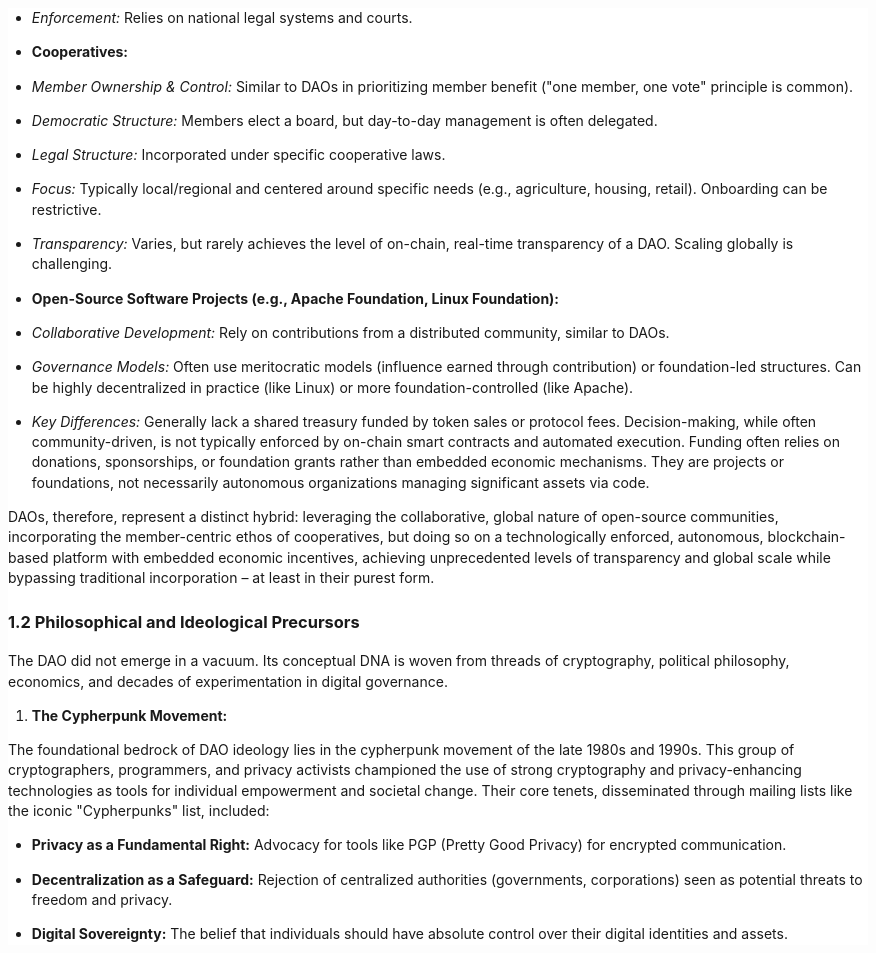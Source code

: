 *   *Enforcement:* Relies on national legal systems and courts.

*   **Cooperatives:**

*   *Member Ownership & Control:* Similar to DAOs in prioritizing member benefit ("one member, one vote" principle is common).

*   *Democratic Structure:* Members elect a board, but day-to-day management is often delegated.

*   *Legal Structure:* Incorporated under specific cooperative laws.

*   *Focus:* Typically local/regional and centered around specific needs (e.g., agriculture, housing, retail). Onboarding can be restrictive.

*   *Transparency:* Varies, but rarely achieves the level of on-chain, real-time transparency of a DAO. Scaling globally is challenging.

*   **Open-Source Software Projects (e.g., Apache Foundation, Linux Foundation):**

*   *Collaborative Development:* Rely on contributions from a distributed community, similar to DAOs.

*   *Governance Models:* Often use meritocratic models (influence earned through contribution) or foundation-led structures. Can be highly decentralized in practice (like Linux) or more foundation-controlled (like Apache).

*   *Key Differences:* Generally lack a shared treasury funded by token sales or protocol fees. Decision-making, while often community-driven, is not typically enforced by on-chain smart contracts and automated execution. Funding often relies on donations, sponsorships, or foundation grants rather than embedded economic mechanisms. They are projects or foundations, not necessarily autonomous organizations managing significant assets via code.

DAOs, therefore, represent a distinct hybrid: leveraging the collaborative, global nature of open-source communities, incorporating the member-centric ethos of cooperatives, but doing so on a technologically enforced, autonomous, blockchain-based platform with embedded economic incentives, achieving unprecedented levels of transparency and global scale while bypassing traditional incorporation – at least in their purest form.

### 1.2 Philosophical and Ideological Precursors

The DAO did not emerge in a vacuum. Its conceptual DNA is woven from threads of cryptography, political philosophy, economics, and decades of experimentation in digital governance.

1.  **The Cypherpunk Movement:**

The foundational bedrock of DAO ideology lies in the cypherpunk movement of the late 1980s and 1990s. This group of cryptographers, programmers, and privacy activists championed the use of strong cryptography and privacy-enhancing technologies as tools for individual empowerment and societal change. Their core tenets, disseminated through mailing lists like the iconic "Cypherpunks" list, included:

*   **Privacy as a Fundamental Right:** Advocacy for tools like PGP (Pretty Good Privacy) for encrypted communication.

*   **Decentralization as a Safeguard:** Rejection of centralized authorities (governments, corporations) seen as potential threats to freedom and privacy.

*   **Digital Sovereignty:** The belief that individuals should have absolute control over their digital identities and assets.
